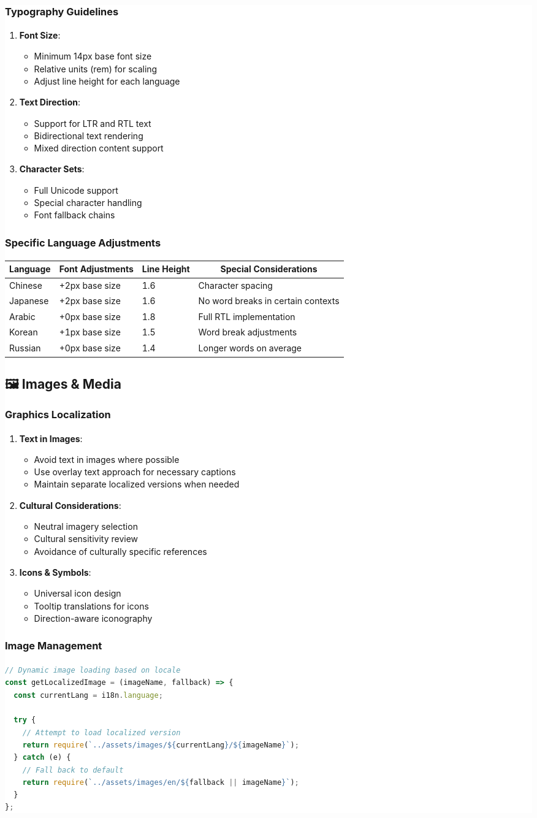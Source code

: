 ### Typography Guidelines

1. **Font Size**:
   - Minimum 14px base font size
   - Relative units (rem) for scaling
   - Adjust line height for each language

2. **Text Direction**:
   - Support for LTR and RTL text
   - Bidirectional text rendering
   - Mixed direction content support

3. **Character Sets**:
   - Full Unicode support
   - Special character handling
   - Font fallback chains

### Specific Language Adjustments

| Language | Font Adjustments | Line Height | Special Considerations |
|----------|------------------|------------|------------------------|
| Chinese | +2px base size | 1.6 | Character spacing |
| Japanese | +2px base size | 1.6 | No word breaks in certain contexts |
| Arabic | +0px base size | 1.8 | Full RTL implementation |
| Korean | +1px base size | 1.5 | Word break adjustments |
| Russian | +0px base size | 1.4 | Longer words on average |

## 🖼️ Images & Media

### Graphics Localization

1. **Text in Images**:
   - Avoid text in images where possible
   - Use overlay text approach for necessary captions
   - Maintain separate localized versions when needed

2. **Cultural Considerations**:
   - Neutral imagery selection
   - Cultural sensitivity review
   - Avoidance of culturally specific references

3. **Icons & Symbols**:
   - Universal icon design
   - Tooltip translations for icons
   - Direction-aware iconography

### Image Management

```javascript
// Dynamic image loading based on locale
const getLocalizedImage = (imageName, fallback) => {
  const currentLang = i18n.language;
  
  try {
    // Attempt to load localized version
    return require(`../assets/images/${currentLang}/${imageName}`);
  } catch (e) {
    // Fall back to default
    return require(`../assets/images/en/${fallback || imageName}`);
  }
};
```